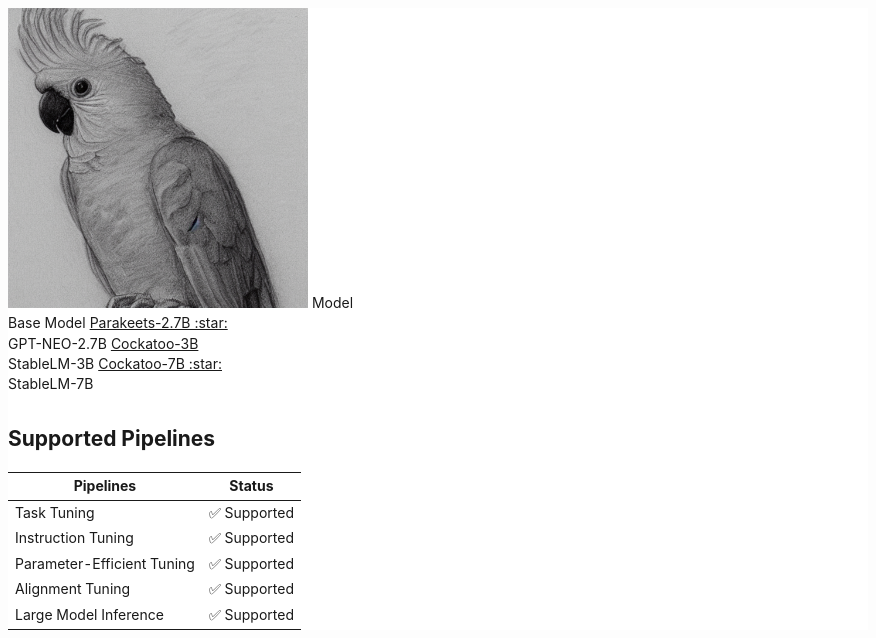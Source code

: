   <td align="center"><a href="https://lmflow.org:10001/cockatoo-7b.tar.gz" target="_blank"><img src="./assets/Cockatoo7b.png" width="300" /></a></td>
  <td align="center"></a></td>
</tr>
<tr>
  <td width="160" align="center">Model<br />Base Model</td>
  <td width="160" align="center"><a href="https://lmflow.org:10001/parakeets-2.7b.tar.gz">Parakeets-2.7B :star: </a><br />GPT-NEO-2.7B</td>
  <td width="160" align="center"><a href="">Cockatoo-3B</a><br />StableLM-3B</td>
  <td width="160" align="center"><a href="https://lmflow.org:10001/cockatoo-7b.tar.gz">Cockatoo-7B :star: </a><br />StableLM-7B</td>
  <td width="160" align="center"><br /></td>
</tr>
</table>


## Supported Pipelines

| Pipelines   |   Status |
|----------|:-------------:|
| Task Tuning |  :white_check_mark: Supported |
| Instruction Tuning |  :white_check_mark: Supported |
| Parameter-Efficient Tuning |  :white_check_mark: Supported |
| Alignment Tuning |  :white_check_mark: Supported |
| Large Model Inference |  :white_check_mark: Supported |

